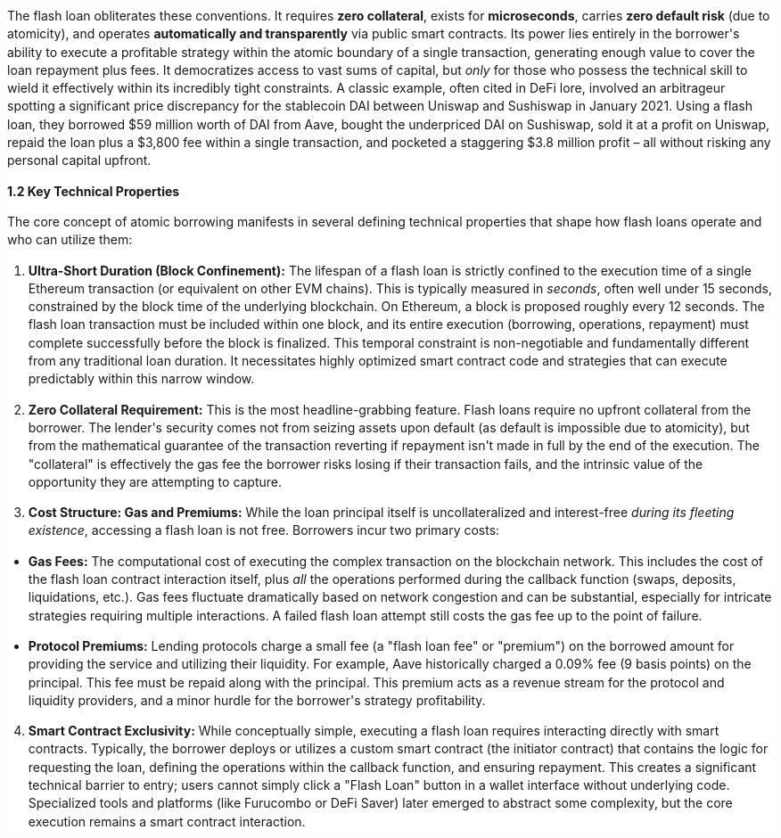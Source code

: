The flash loan obliterates these conventions. It requires **zero collateral**, exists for **microseconds**, carries **zero default risk** (due to atomicity), and operates **automatically and transparently** via public smart contracts. Its power lies entirely in the borrower's ability to execute a profitable strategy within the atomic boundary of a single transaction, generating enough value to cover the loan repayment plus fees. It democratizes access to vast sums of capital, but *only* for those who possess the technical skill to wield it effectively within its incredibly tight constraints. A classic example, often cited in DeFi lore, involved an arbitrageur spotting a significant price discrepancy for the stablecoin DAI between Uniswap and Sushiswap in January 2021. Using a flash loan, they borrowed $59 million worth of DAI from Aave, bought the underpriced DAI on Sushiswap, sold it at a profit on Uniswap, repaid the loan plus a $3,800 fee within a single transaction, and pocketed a staggering $3.8 million profit – all without risking any personal capital upfront.

**1.2 Key Technical Properties**

The core concept of atomic borrowing manifests in several defining technical properties that shape how flash loans operate and who can utilize them:

1.  **Ultra-Short Duration (Block Confinement):** The lifespan of a flash loan is strictly confined to the execution time of a single Ethereum transaction (or equivalent on other EVM chains). This is typically measured in *seconds*, often well under 15 seconds, constrained by the block time of the underlying blockchain. On Ethereum, a block is proposed roughly every 12 seconds. The flash loan transaction must be included within one block, and its entire execution (borrowing, operations, repayment) must complete successfully before the block is finalized. This temporal constraint is non-negotiable and fundamentally different from any traditional loan duration. It necessitates highly optimized smart contract code and strategies that can execute predictably within this narrow window.

2.  **Zero Collateral Requirement:** This is the most headline-grabbing feature. Flash loans require no upfront collateral from the borrower. The lender's security comes not from seizing assets upon default (as default is impossible due to atomicity), but from the mathematical guarantee of the transaction reverting if repayment isn't made in full by the end of the execution. The "collateral" is effectively the gas fee the borrower risks losing if their transaction fails, and the intrinsic value of the opportunity they are attempting to capture.

3.  **Cost Structure: Gas and Premiums:** While the loan principal itself is uncollateralized and interest-free *during its fleeting existence*, accessing a flash loan is not free. Borrowers incur two primary costs:

*   **Gas Fees:** The computational cost of executing the complex transaction on the blockchain network. This includes the cost of the flash loan contract interaction itself, plus *all* the operations performed during the callback function (swaps, deposits, liquidations, etc.). Gas fees fluctuate dramatically based on network congestion and can be substantial, especially for intricate strategies requiring multiple interactions. A failed flash loan attempt still costs the gas fee up to the point of failure.

*   **Protocol Premiums:** Lending protocols charge a small fee (a "flash loan fee" or "premium") on the borrowed amount for providing the service and utilizing their liquidity. For example, Aave historically charged a 0.09% fee (9 basis points) on the principal. This fee must be repaid along with the principal. This premium acts as a revenue stream for the protocol and liquidity providers, and a minor hurdle for the borrower's strategy profitability.

4.  **Smart Contract Exclusivity:** While conceptually simple, executing a flash loan requires interacting directly with smart contracts. Typically, the borrower deploys or utilizes a custom smart contract (the initiator contract) that contains the logic for requesting the loan, defining the operations within the callback function, and ensuring repayment. This creates a significant technical barrier to entry; users cannot simply click a "Flash Loan" button in a wallet interface without underlying code. Specialized tools and platforms (like Furucombo or DeFi Saver) later emerged to abstract some complexity, but the core execution remains a smart contract interaction.
